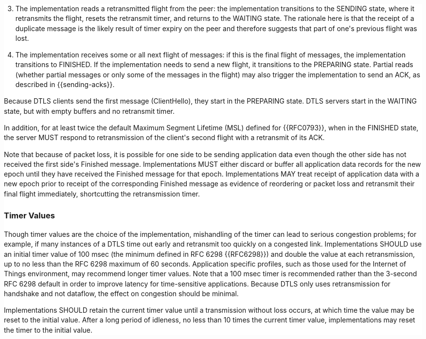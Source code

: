 3. The implementation reads a retransmitted flight from the peer: the
   implementation transitions to the SENDING state, where it
   retransmits the flight, resets the retransmit timer, and returns
   to the WAITING state.  The rationale here is that the receipt of a
   duplicate message is the likely result of timer expiry on the peer
   and therefore suggests that part of one's previous flight was
   lost.

4. The implementation receives some or all next flight of messages: if
   this is the final flight of messages, the implementation
   transitions to FINISHED.  If the implementation needs to send a new
   flight, it transitions to the PREPARING state. Partial reads
   (whether partial messages or only some of the messages in the
   flight) may also trigger the implementation to send an ACK, as
   described in {{sending-acks}}.

Because DTLS clients send the first message (ClientHello), they start
in the PREPARING state.  DTLS servers start in the WAITING state, but
with empty buffers and no retransmit timer.

In addition, for at least twice the default Maximum Segment Lifetime
(MSL) defined for {{RFC0793}}, when in the FINISHED state, the server
MUST respond to retransmission of the client's second flight with
a retransmit of its ACK.

Note that because of packet loss, it is possible for one side to be
sending application data even though the other side has not received
the first side's Finished message.  Implementations MUST either
discard or buffer all application data records for the new epoch
until they have received the Finished message for that epoch.
Implementations MAY treat receipt of application data with a new
epoch prior to receipt of the corresponding Finished message as
evidence of reordering or packet loss and retransmit their final
flight immediately, shortcutting the retransmission timer.

### Timer Values

Though timer values are the choice of the implementation, mishandling
of the timer can lead to serious congestion problems; for example, if
many instances of a DTLS time out early and retransmit too quickly on
a congested link.  Implementations SHOULD use an initial timer value
of 100 msec (the minimum defined in RFC 6298 {{RFC6298}}) and double
the value at each retransmission, up to no less than the RFC 6298
maximum of 60 seconds. Application specific profiles, such as those
used for the Internet of Things environment, may recommend longer
timer values. Note that a 100 msec timer is recommended
rather than the 3-second RFC 6298 default in order to improve latency
for time-sensitive applications.  Because DTLS only uses
retransmission for handshake and not dataflow, the effect on
congestion should be minimal.

Implementations SHOULD retain the current timer value until a
transmission without loss occurs, at which time the value may be
reset to the initial value.  After a long period of idleness, no less
than 10 times the current timer value, implementations may reset the
timer to the initial value.
